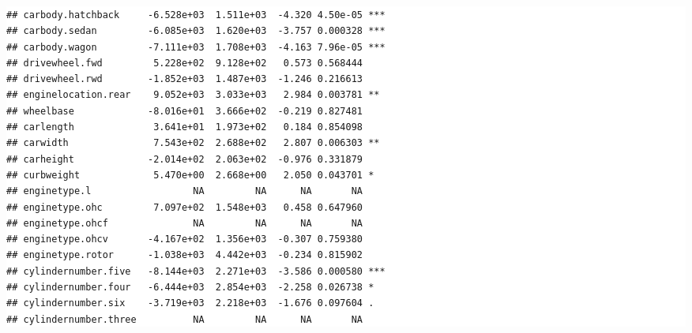     ## carbody.hatchback     -6.528e+03  1.511e+03  -4.320 4.50e-05 ***
    ## carbody.sedan         -6.085e+03  1.620e+03  -3.757 0.000328 ***
    ## carbody.wagon         -7.111e+03  1.708e+03  -4.163 7.96e-05 ***
    ## drivewheel.fwd         5.228e+02  9.128e+02   0.573 0.568444    
    ## drivewheel.rwd        -1.852e+03  1.487e+03  -1.246 0.216613    
    ## enginelocation.rear    9.052e+03  3.033e+03   2.984 0.003781 ** 
    ## wheelbase             -8.016e+01  3.666e+02  -0.219 0.827481    
    ## carlength              3.641e+01  1.973e+02   0.184 0.854098    
    ## carwidth               7.543e+02  2.688e+02   2.807 0.006303 ** 
    ## carheight             -2.014e+02  2.063e+02  -0.976 0.331879    
    ## curbweight             5.470e+00  2.668e+00   2.050 0.043701 *  
    ## enginetype.l                  NA         NA      NA       NA    
    ## enginetype.ohc         7.097e+02  1.548e+03   0.458 0.647960    
    ## enginetype.ohcf               NA         NA      NA       NA    
    ## enginetype.ohcv       -4.167e+02  1.356e+03  -0.307 0.759380    
    ## enginetype.rotor      -1.038e+03  4.442e+03  -0.234 0.815902    
    ## cylindernumber.five   -8.144e+03  2.271e+03  -3.586 0.000580 ***
    ## cylindernumber.four   -6.444e+03  2.854e+03  -2.258 0.026738 *  
    ## cylindernumber.six    -3.719e+03  2.218e+03  -1.676 0.097604 .  
    ## cylindernumber.three          NA         NA      NA       NA    